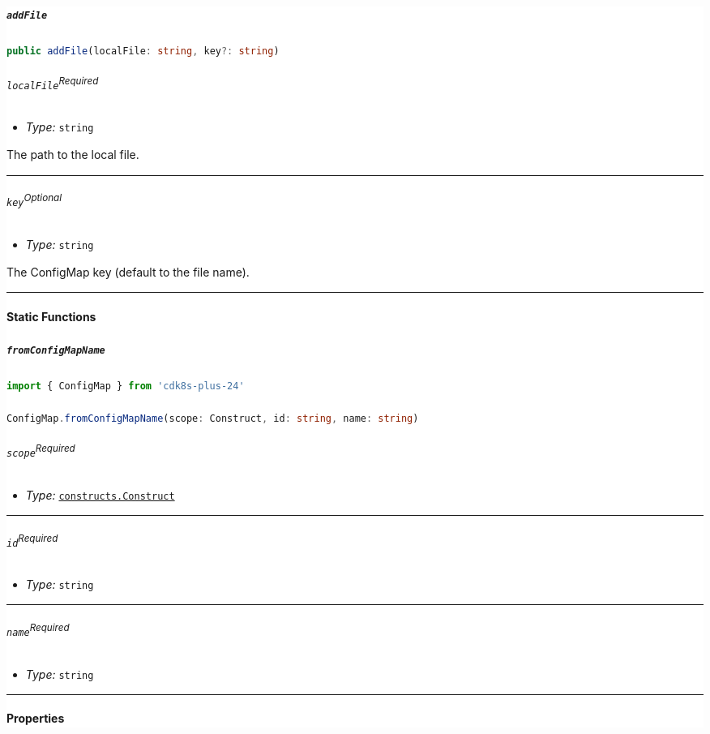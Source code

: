 
##### `addFile` <a name="cdk8s-plus-24.ConfigMap.addFile"></a>

```typescript
public addFile(localFile: string, key?: string)
```

###### `localFile`<sup>Required</sup> <a name="cdk8s-plus-24.ConfigMap.parameter.localFile"></a>

- *Type:* `string`

The path to the local file.

---

###### `key`<sup>Optional</sup> <a name="cdk8s-plus-24.ConfigMap.parameter.key"></a>

- *Type:* `string`

The ConfigMap key (default to the file name).

---

#### Static Functions <a name="Static Functions"></a>

##### `fromConfigMapName` <a name="cdk8s-plus-24.ConfigMap.fromConfigMapName"></a>

```typescript
import { ConfigMap } from 'cdk8s-plus-24'

ConfigMap.fromConfigMapName(scope: Construct, id: string, name: string)
```

###### `scope`<sup>Required</sup> <a name="cdk8s-plus-24.ConfigMap.parameter.scope"></a>

- *Type:* [`constructs.Construct`](#constructs.Construct)

---

###### `id`<sup>Required</sup> <a name="cdk8s-plus-24.ConfigMap.parameter.id"></a>

- *Type:* `string`

---

###### `name`<sup>Required</sup> <a name="cdk8s-plus-24.ConfigMap.parameter.name"></a>

- *Type:* `string`

---

#### Properties <a name="Properties"></a>
